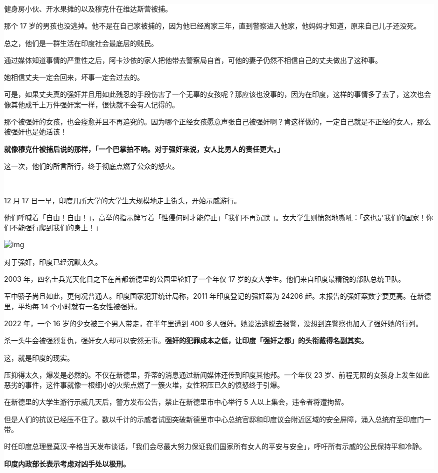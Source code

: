 健身房小伙、开水果摊的以及穆克什在维达斯营被捕。


那个 17 岁的男孩也没逃掉。他不是在自己家被捕的，因为他已经离家三年，直到警察进入他家，他妈妈才知道，原来自己儿子还没死。


总之，他们是一群生活在印度社会最底层的贱民。


通过媒体知道事情的严重性之后，阿卡沙依的家人把他带去警察局自首，可他的妻子仍然不相信自己的丈夫做出了这种事。


她相信丈夫一定会回来，坏事一定会过去的。


可是，如果丈夫真的强奸并且用如此残忍的手段伤害了一个无辜的女孩呢？那应该也没事的，因为在印度，这样的事情多了去了，这次也会像其他成千上万件强奸案一样，很快就不会有人记得的。


那个被强奸的女孩，也会痊愈并且不再追究的。因为哪个正经女孩愿意声张自己被强奸啊？肯这样做的，一定自己就是不正经的女人，那么被强奸也是她活该！


**就像穆克什被捕后说的那样，「一个巴掌拍不响。对于强奸来说，女人比男人的责任更大。」**


这一次，他们的所言所行，终于彻底点燃了公众的怒火。


 


12 月 17 日一早，印度几所大学的大学生大规模地走上街头，开始示威游行。


他们呼喊着「自由！自由！」，高举的指示牌写着「性侵何时才能停止」「我们不再沉默 」。女大学生则愤怒地嘶吼：「这也是我们的国家！你们不能强行爬到我们的身上！」


![img](https://pica.zhimg.com/v2-d7f79b080d3a7eb2f526d2705e5e9a78.webp)

对于强奸，印度已经沉默太久。


2003 年，四名士兵光天化日之下在首都新德里的公园里轮奸了一个年仅 17 岁的女大学生。他们来自印度最精锐的部队总统卫队。


军中骄子尚且如此，更何况普通人。印度国家犯罪统计局称，2011 年印度登记的强奸案为 24206 起。未报告的强奸案数字要更高。在新德里，平均每 14 个小时就有一名女性被强奸。


2022 年，一个 16 岁的少女被三个男人带走，在半年里遭到 400 多人强奸。她设法逃脱去报警，没想到连警察也加入了强奸她的行列。


杀一头牛会被强烈复仇，强奸女人却可以安然无事。**强奸的犯罪成本之低，让印度「强奸之都」的头衔戴得名副其实。**


这，就是印度的现实。


压抑得太久，爆发是必然的。不仅在新德里，乔蒂的消息通过新闻媒体还传到印度其他邦。一个年仅 23 岁、前程无限的女孩身上发生如此恶劣的事件，这件事就像一根细小的火柴点燃了一簇火堆，女性积压已久的愤怒终于引爆。


在新德里的大学生游行示威几天后，警方发布公告，禁止在新德里市中心举行 5 人以上集会，违令者将遭拘留。


但是人们的抗议已经压不住了。数以千计的示威者试图突破新德里市中心总统官邸和印度议会附近区域的安全屏障，涌入总统府至印度门一带。


时任印度总理曼莫汉·辛格当天发布谈话，「我们会尽最大努力保证我们国家所有女人的平安与安全」，呼吁所有示威的公民保持平和冷静。


**印度内政部长表示考虑对凶手处以极刑。**

